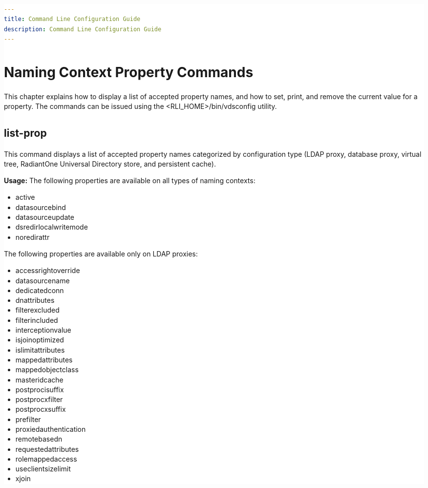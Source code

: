 ```yaml
---
title: Command Line Configuration Guide
description: Command Line Configuration Guide
---
```


# Naming Context Property Commands

This chapter explains how to display a list of accepted property names, and how to set, print, and remove the current value for a property. The commands can be issued using the <RLI_HOME>/bin/vdsconfig utility.

## list-prop

This command displays a list of accepted property names categorized by configuration type (LDAP proxy, database proxy, virtual tree, RadiantOne Universal Directory store, and persistent cache).

**Usage:**
The following properties are available on all types of naming contexts:

- active
- datasourcebind
- datasourceupdate
- dsredirlocalwritemode
- noredirattr

The following properties are available only on LDAP proxies:

- accessrightoverride
- datasourcename
- dedicatedconn
- dnattributes
- filterexcluded
- filterincluded
- interceptionvalue
- isjoinoptimized
- islimitattributes
- mappedattributes
- mappedobjectclass
- masteridcache
- postprocisuffix
- postprocxfilter
- postprocxsuffix
- prefilter
- proxiedauthentication
- remotebasedn
- requestedattributes
- rolemappedaccess
- useclientsizelimit
- xjoin
